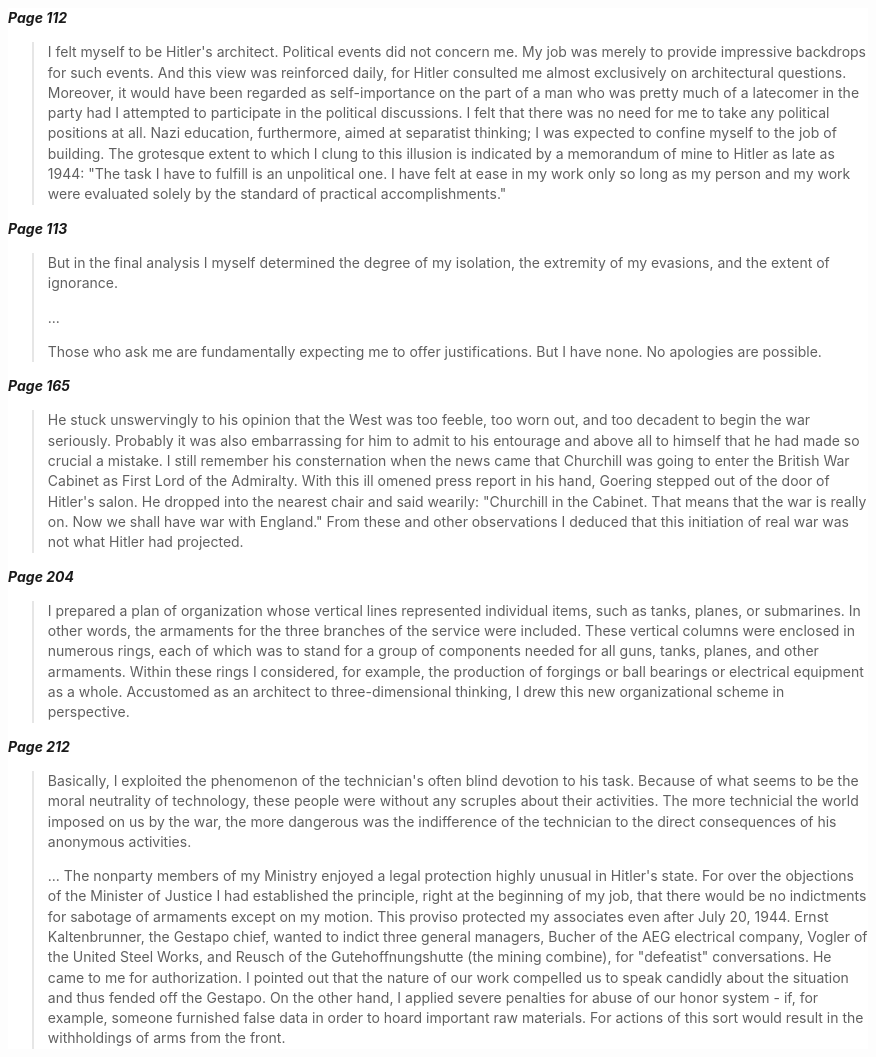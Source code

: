 ***Page 112***

>I felt myself to be Hitler's architect.  Political events did not concern me.  My job was merely to provide impressive backdrops for such events.  And this view was reinforced daily, for Hitler consulted me almost exclusively on architectural questions.  Moreover, it would have been regarded as self-importance on the part of a man who was pretty much of a latecomer in the party had I attempted to participate in the political discussions.  I felt that there was no need for me to take any political positions at all.  Nazi education, furthermore, aimed at separatist thinking; I was expected to confine myself to the job of building.  The grotesque extent to which I clung to this illusion is indicated by a memorandum of mine to Hitler as late as 1944: "The task I have to fulfill is an unpolitical one. I have felt at ease in my work only so long as my person and my work were evaluated solely by the standard of practical accomplishments."

***Page 113***

>But in the final analysis I myself determined the degree of my isolation, the extremity of my evasions, and the extent of ignorance.
>
>...
>
>Those who ask me are fundamentally expecting me to offer justifications.  But I have none.  No apologies are possible.

***Page 165***

>He stuck unswervingly to his opinion that the West was too feeble, too worn out, and too decadent to begin the war seriously.  Probably it was also embarrassing for him to admit to his entourage and above all to himself that he had made so crucial a mistake.  I still remember his consternation when the news came that Churchill was going to enter the British War Cabinet as First Lord of the Admiralty.  With this ill omened press report in his hand, Goering stepped out of the door of Hitler's salon.  He dropped into the nearest chair and said wearily: "Churchill in the Cabinet.  That means that the war is really on.  Now we shall have war with England." From these and other observations I deduced that this initiation of real war was not what Hitler had projected.

***Page 204***

>I prepared a plan of organization whose vertical lines represented individual items, such as tanks, planes, or submarines.  In other words, the armaments for the three branches of the service were included.  These vertical columns were enclosed in numerous rings, each of which was to stand for a group of components needed for all guns, tanks, planes, and other armaments.  Within these rings I considered, for example, the production of forgings or ball bearings or electrical equipment as a whole.  Accustomed as an architect to three-dimensional thinking, I drew this new organizational scheme in perspective.

***Page 212***

>Basically, I exploited the phenomenon of the technician's often blind devotion to his task.  Because of what seems to be the moral neutrality of technology, these people were without any scruples about their activities.  The more technicial the world imposed on us by the war, the more dangerous was the indifference of the technician to the direct consequences of his anonymous activities.
>
>...
>The nonparty members of my Ministry enjoyed a legal protection highly unusual in Hitler's state.  For over the objections of the Minister of Justice I had established the principle, right at the beginning of my job, that there would be no indictments for sabotage of armaments except on my motion.  This proviso protected my associates even after July 20, 1944.  Ernst Kaltenbrunner, the Gestapo chief, wanted to indict three general managers, Bucher of the AEG electrical company, Vogler of the United Steel Works, and Reusch of the Gutehoffnungshutte (the mining combine), for "defeatist" conversations. He came to me for authorization.  I pointed out that the nature of our work compelled us to speak candidly about the situation and thus fended off the Gestapo.  On the other hand, I applied severe penalties for abuse of our honor system - if, for example, someone furnished false data in order to hoard important raw materials.  For actions of this sort would result in the withholdings of arms from the front.
